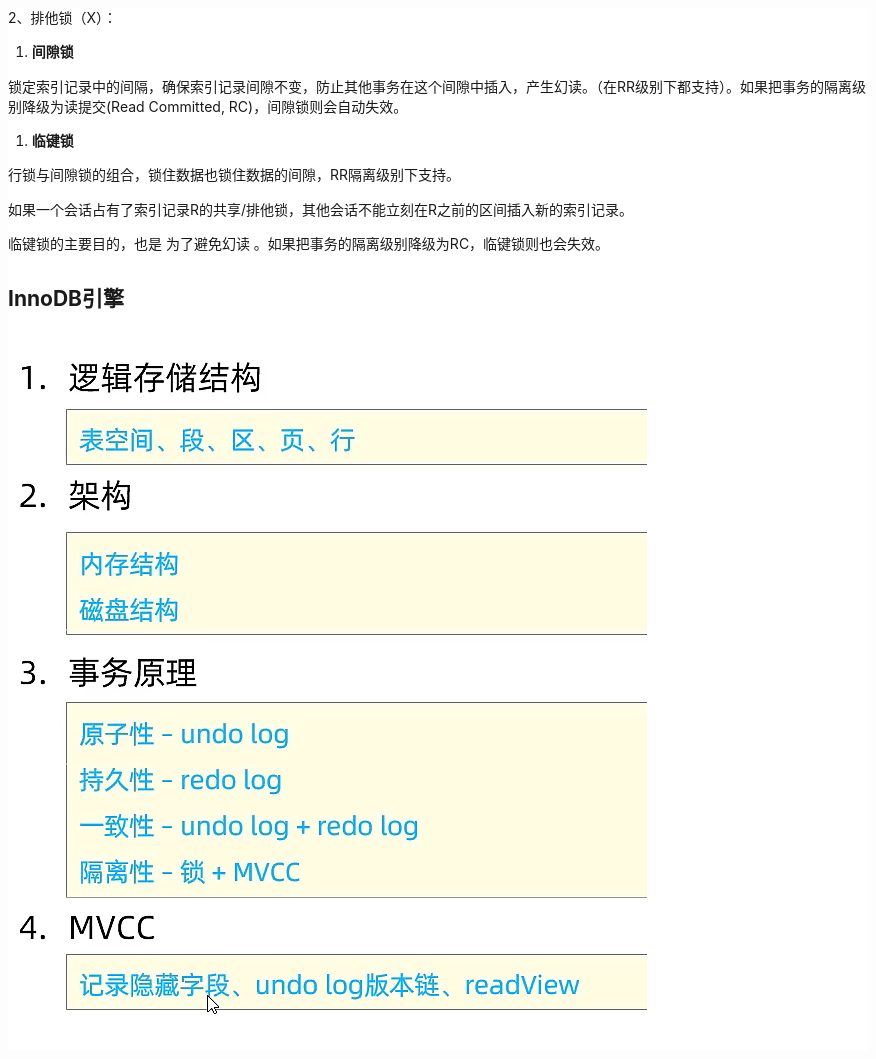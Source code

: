 2、排他锁（X）：

1. **间隙锁**

锁定索引记录中的间隔，确保索引记录间隙不变，防止其他事务在这个间隙中插入，产生幻读。（在RR级别下都支持）。如果把事务的隔离级别降级为读提交(Read Committed, RC)，间隙锁则会自动失效。

1. **临键锁**

行锁与间隙锁的组合，锁住数据也锁住数据的间隙，RR隔离级别下支持。

如果一个会话占有了索引记录R的共享/排他锁，其他会话不能立刻在R之前的区间插入新的索引记录。

临键锁的主要目的，也是 为了避免幻读 。如果把事务的隔离级别降级为RC，临键锁则也会失效。

## InnoDB引擎

![img](assets/1648539943289-b23273de-ef9b-45dd-b86d-f78623686362.png)
